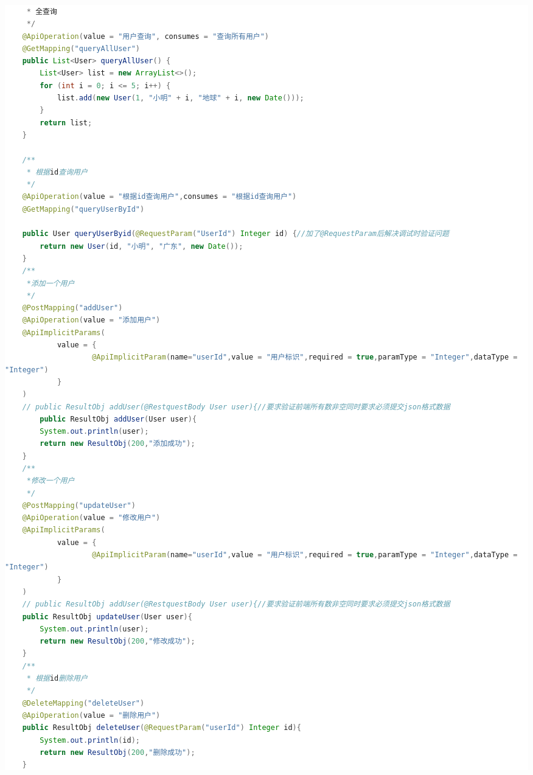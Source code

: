 ```java
     * 全查询
     */
    @ApiOperation(value = "用户查询", consumes = "查询所有用户")
    @GetMapping("queryAllUser")
    public List<User> queryAllUser() {
        List<User> list = new ArrayList<>();
        for (int i = 0; i <= 5; i++) {
            list.add(new User(1, "小明" + i, "地球" + i, new Date()));
        }
        return list;
    }

    /**
     * 根据id查询用户
     */
    @ApiOperation(value = "根据id查询用户",consumes = "根据id查询用户")
    @GetMapping("queryUserById")

    public User queryUserByid(@RequestParam("UserId") Integer id) {//加了@RequestParam后解决调试时验证问题
        return new User(id, "小明", "广东", new Date());
    }
    /**
     *添加一个用户
     */
    @PostMapping("addUser")
    @ApiOperation(value = "添加用户")
    @ApiImplicitParams(
            value = {
                    @ApiImplicitParam(name="userId",value = "用户标识",required = true,paramType = "Integer",dataType = "Integer")
            }
    )
    // public ResultObj addUser(@RestquestBody User user){//要求验证前端所有数非空同时要求必须提交json格式数据
        public ResultObj addUser(User user){
        System.out.println(user);
        return new ResultObj(200,"添加成功");
    }
    /**
     *修改一个用户
     */
    @PostMapping("updateUser")
    @ApiOperation(value = "修改用户")
    @ApiImplicitParams(
            value = {
                    @ApiImplicitParam(name="userId",value = "用户标识",required = true,paramType = "Integer",dataType = "Integer")
            }
    )
    // public ResultObj addUser(@RestquestBody User user){//要求验证前端所有数非空同时要求必须提交json格式数据
    public ResultObj updateUser(User user){
        System.out.println(user);
        return new ResultObj(200,"修改成功");
    }
    /**
     * 根据id删除用户
     */
    @DeleteMapping("deleteUser")
    @ApiOperation(value = "删除用户")
    public ResultObj deleteUser(@RequestParam("userId") Integer id){
        System.out.println(id);
        return new ResultObj(200,"删除成功");
    }

```